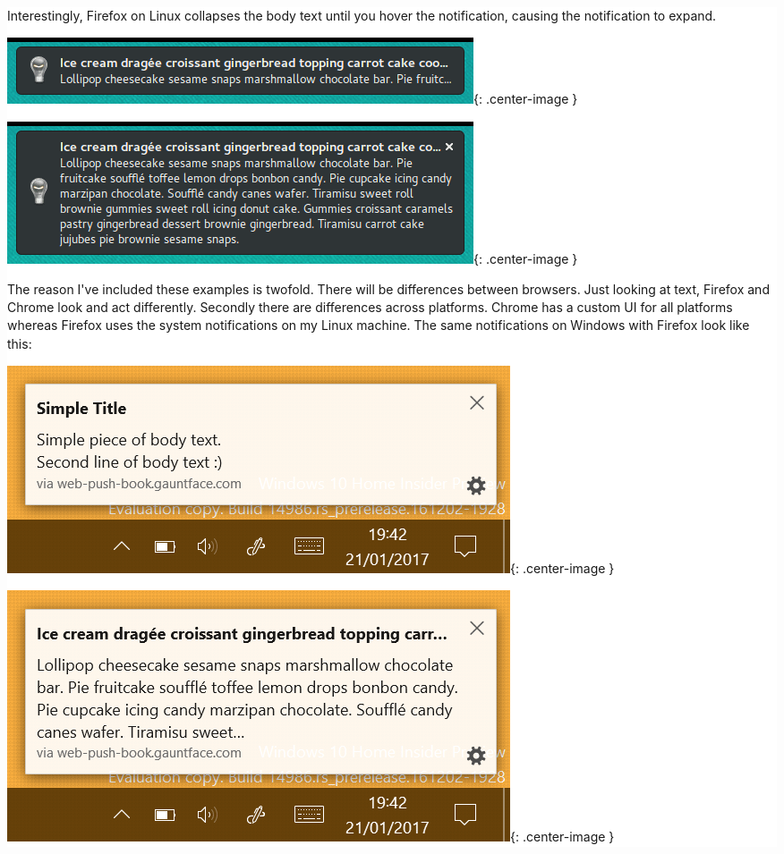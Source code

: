 Interestingly, Firefox on Linux collapses the body text until you hover the notification, causing the notification to expand.

![Notification with long title and body text on Firefox on Linux.](./images/notification-screenshots/desktop/firefox-long-title-body.png){: .center-image }

![Notification with long title and body text on Firefox on Linux while hovering over the notification with the mouse cursor.](./images/notification-screenshots/desktop/firefox-long-title-body-expanded.png){: .center-image }

The reason I've included these examples is twofold. There will be differences between browsers. Just looking at text, Firefox and Chrome look and act differently. Secondly there are differences across platforms. Chrome has a custom UI for all platforms whereas Firefox uses the system notifications on my Linux machine. The same notifications on Windows with Firefox look like this:

![Notification with title and body text on Firefox on Windows.](./images/notification-screenshots/desktop/firefox-title-body-windows.png){: .center-image }

![Notification with long title and body text on Firefox on Windows.](./images/notification-screenshots/desktop/firefox-long-title-body-windows.png){: .center-image }
